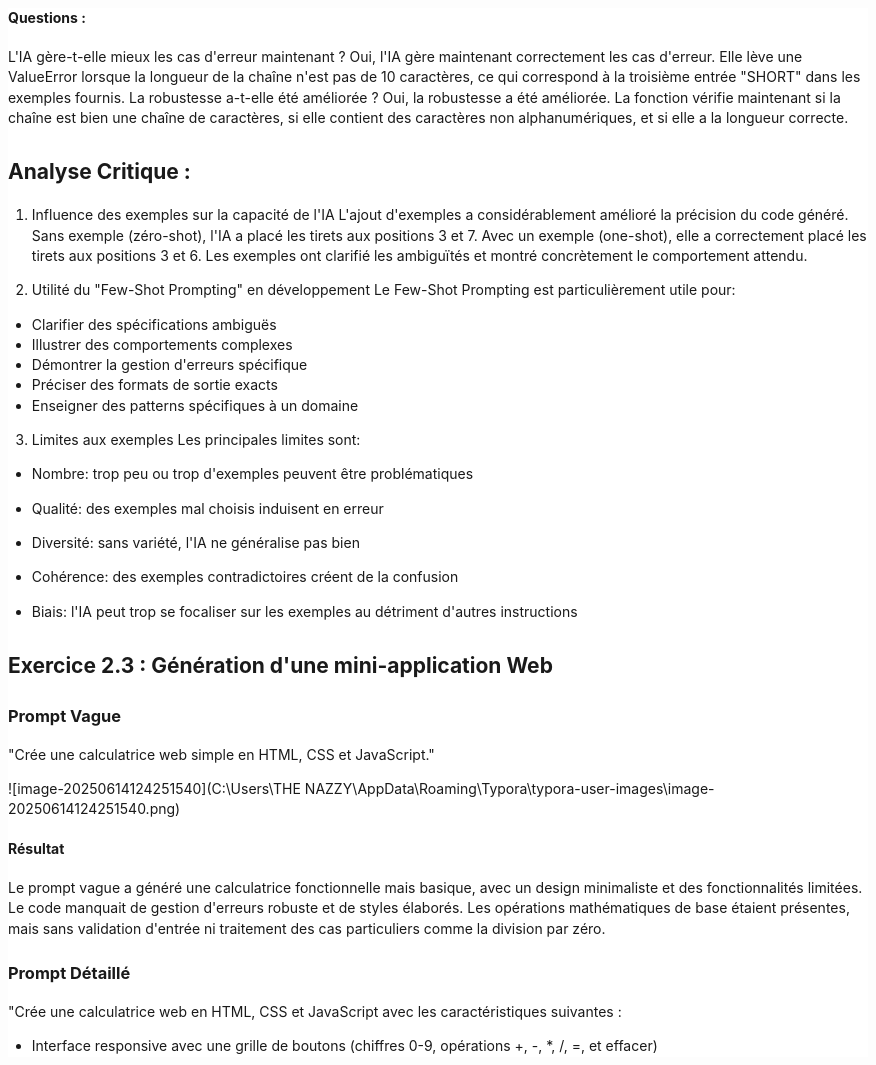 

#### Questions :
L'IA gère-t-elle mieux les cas d'erreur maintenant ? Oui, l'IA gère maintenant correctement les cas d'erreur. Elle lève une ValueError lorsque la longueur de la chaîne n'est pas de 10 caractères, ce qui correspond à la troisième entrée "SHORT" dans les exemples fournis.
La robustesse a-t-elle été améliorée ? Oui, la robustesse a été améliorée. La fonction vérifie maintenant si la chaîne est bien une chaîne de caractères, si elle contient des caractères non alphanumériques, et si elle a la longueur correcte.

## Analyse Critique :
1) Influence des exemples sur la capacité de l'IA
L'ajout d'exemples a considérablement amélioré la précision du code généré. Sans exemple (zéro-shot), l'IA a placé les tirets aux positions 3 et 7. Avec un exemple (one-shot), elle a correctement placé les tirets aux positions 3 et 6. Les exemples ont clarifié les ambiguïtés et montré concrètement le comportement attendu.

2) Utilité du "Few-Shot Prompting" en développement
Le Few-Shot Prompting est particulièrement utile pour:

- Clarifier des spécifications ambiguës
- Illustrer des comportements complexes
- Démontrer la gestion d'erreurs spécifique
- Préciser des formats de sortie exacts
- Enseigner des patterns spécifiques à un domaine

3) Limites aux exemples
Les principales limites sont:

- Nombre: trop peu ou trop d'exemples peuvent être problématiques

- Qualité: des exemples mal choisis induisent en erreur
- Diversité: sans variété, l'IA ne généralise pas bien
- Cohérence: des exemples contradictoires créent de la confusion
- Biais: l'IA peut trop se focaliser sur les exemples au détriment d'autres instructions

## Exercice 2.3 : Génération d'une mini-application Web

### Prompt Vague
"Crée une calculatrice web simple en HTML, CSS et JavaScript."

![image-20250614124251540](C:\Users\THE NAZZY\AppData\Roaming\Typora\typora-user-images\image-20250614124251540.png)

#### Résultat
Le prompt vague a généré une calculatrice fonctionnelle mais basique, avec un design minimaliste et des fonctionnalités limitées. Le code manquait de gestion d'erreurs robuste et de styles élaborés. Les opérations mathématiques de base étaient présentes, mais sans validation d'entrée ni traitement des cas particuliers comme la division par zéro.

### Prompt Détaillé
"Crée une calculatrice web en HTML, CSS et JavaScript avec les caractéristiques suivantes :
- Interface responsive avec une grille de boutons (chiffres 0-9, opérations +, -, *, /, =, et effacer)
